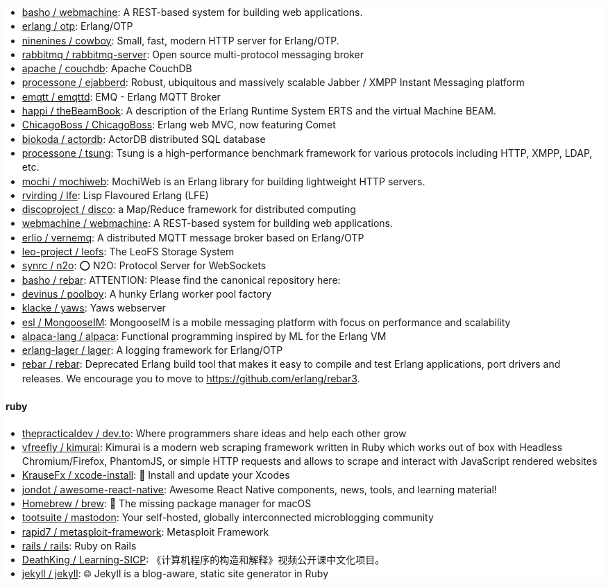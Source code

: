 * [basho / webmachine](https://github.com/basho/webmachine):  A REST-based system for building web applications.
* [erlang / otp](https://github.com/erlang/otp):  Erlang/OTP
* [ninenines / cowboy](https://github.com/ninenines/cowboy):  Small, fast, modern HTTP server for Erlang/OTP.
* [rabbitmq / rabbitmq-server](https://github.com/rabbitmq/rabbitmq-server):  Open source multi-protocol messaging broker
* [apache / couchdb](https://github.com/apache/couchdb):  Apache CouchDB
* [processone / ejabberd](https://github.com/processone/ejabberd):  Robust, ubiquitous and massively scalable Jabber / XMPP Instant Messaging platform
* [emqtt / emqttd](https://github.com/emqtt/emqttd):  EMQ - Erlang MQTT Broker
* [happi / theBeamBook](https://github.com/happi/theBeamBook):  A description of the Erlang Runtime System ERTS and the virtual Machine BEAM.
* [ChicagoBoss / ChicagoBoss](https://github.com/ChicagoBoss/ChicagoBoss):  Erlang web MVC, now featuring Comet
* [biokoda / actordb](https://github.com/biokoda/actordb):  ActorDB distributed SQL database
* [processone / tsung](https://github.com/processone/tsung):  Tsung is a high-performance benchmark framework for various protocols including HTTP, XMPP, LDAP, etc.
* [mochi / mochiweb](https://github.com/mochi/mochiweb):  MochiWeb is an Erlang library for building lightweight HTTP servers.
* [rvirding / lfe](https://github.com/rvirding/lfe):  Lisp Flavoured Erlang (LFE)
* [discoproject / disco](https://github.com/discoproject/disco):  a Map/Reduce framework for distributed computing
* [webmachine / webmachine](https://github.com/webmachine/webmachine):  A REST-based system for building web applications.
* [erlio / vernemq](https://github.com/erlio/vernemq):  A distributed MQTT message broker based on Erlang/OTP
* [leo-project / leofs](https://github.com/leo-project/leofs):  The LeoFS Storage System
* [synrc / n2o](https://github.com/synrc/n2o):  ⭕ N2O: Protocol Server for WebSockets
* [basho / rebar](https://github.com/basho/rebar):  ATTENTION: Please find the canonical repository here:
* [devinus / poolboy](https://github.com/devinus/poolboy):  A hunky Erlang worker pool factory
* [klacke / yaws](https://github.com/klacke/yaws):  Yaws webserver
* [esl / MongooseIM](https://github.com/esl/MongooseIM):  MongooseIM is a mobile messaging platform with focus on performance and scalability
* [alpaca-lang / alpaca](https://github.com/alpaca-lang/alpaca):  Functional programming inspired by ML for the Erlang VM
* [erlang-lager / lager](https://github.com/erlang-lager/lager):  A logging framework for Erlang/OTP
* [rebar / rebar](https://github.com/rebar/rebar):  Deprecated Erlang build tool that makes it easy to compile and test Erlang applications, port drivers and releases. We encourage you to move to https://github.com/erlang/rebar3.

#### ruby

* [thepracticaldev / dev.to](https://github.com/thepracticaldev/dev.to):  Where programmers share ideas and help each other grow
* [vfreefly / kimurai](https://github.com/vfreefly/kimurai):  Kimurai is a modern web scraping framework written in Ruby which works out of box with Headless Chromium/Firefox, PhantomJS, or simple HTTP requests and allows to scrape and interact with JavaScript rendered websites
* [KrauseFx / xcode-install](https://github.com/KrauseFx/xcode-install):  🔽 Install and update your Xcodes
* [jondot / awesome-react-native](https://github.com/jondot/awesome-react-native):  Awesome React Native components, news, tools, and learning material!
* [Homebrew / brew](https://github.com/Homebrew/brew):  🍺 The missing package manager for macOS
* [tootsuite / mastodon](https://github.com/tootsuite/mastodon):  Your self-hosted, globally interconnected microblogging community
* [rapid7 / metasploit-framework](https://github.com/rapid7/metasploit-framework):  Metasploit Framework
* [rails / rails](https://github.com/rails/rails):  Ruby on Rails
* [DeathKing / Learning-SICP](https://github.com/DeathKing/Learning-SICP):  《计算机程序的构造和解释》视频公开课中文化项目。
* [jekyll / jekyll](https://github.com/jekyll/jekyll):  🌐 Jekyll is a blog-aware, static site generator in Ruby